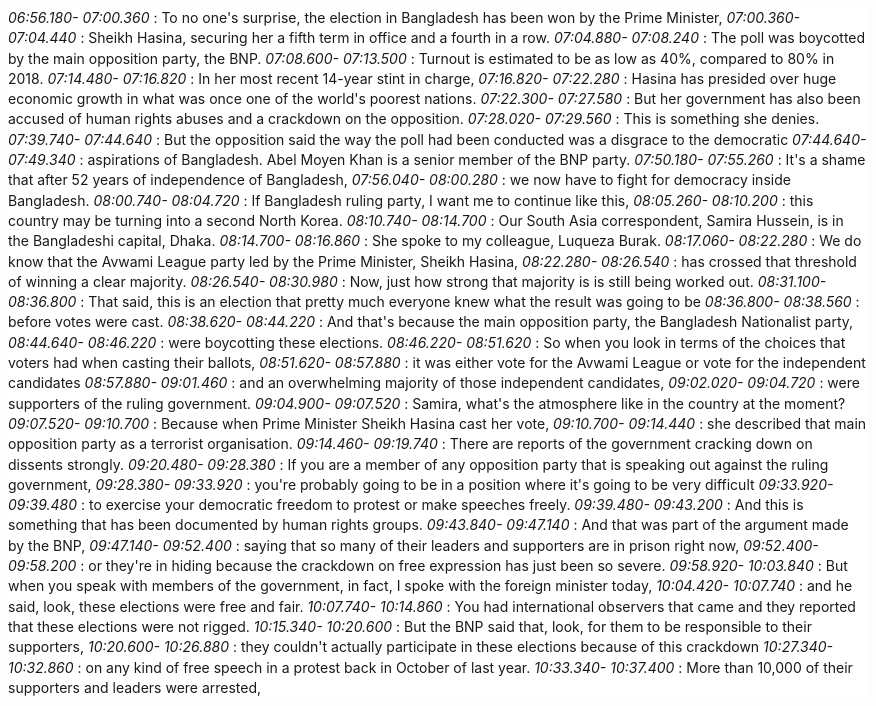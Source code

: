 *06:56.180- 07:00.360* :  To no one's surprise, the election in Bangladesh has been won by the Prime Minister,
*07:00.360- 07:04.440* :  Sheikh Hasina, securing her a fifth term in office and a fourth in a row.
*07:04.880- 07:08.240* :  The poll was boycotted by the main opposition party, the BNP.
*07:08.600- 07:13.500* :  Turnout is estimated to be as low as 40%, compared to 80% in 2018.
*07:14.480- 07:16.820* :  In her most recent 14-year stint in charge,
*07:16.820- 07:22.280* :  Hasina has presided over huge economic growth in what was once one of the world's poorest nations.
*07:22.300- 07:27.580* :  But her government has also been accused of human rights abuses and a crackdown on the opposition.
*07:28.020- 07:29.560* :  This is something she denies.
*07:39.740- 07:44.640* :  But the opposition said the way the poll had been conducted was a disgrace to the democratic
*07:44.640- 07:49.340* :  aspirations of Bangladesh. Abel Moyen Khan is a senior member of the BNP party.
*07:50.180- 07:55.260* :  It's a shame that after 52 years of independence of Bangladesh,
*07:56.040- 08:00.280* :  we now have to fight for democracy inside Bangladesh.
*08:00.740- 08:04.720* :  If Bangladesh ruling party, I want me to continue like this,
*08:05.260- 08:10.200* :  this country may be turning into a second North Korea.
*08:10.740- 08:14.700* :  Our South Asia correspondent, Samira Hussein, is in the Bangladeshi capital, Dhaka.
*08:14.700- 08:16.860* :  She spoke to my colleague, Luqueza Burak.
*08:17.060- 08:22.280* :  We do know that the Avwami League party led by the Prime Minister, Sheikh Hasina,
*08:22.280- 08:26.540* :  has crossed that threshold of winning a clear majority.
*08:26.540- 08:30.980* :  Now, just how strong that majority is is still being worked out.
*08:31.100- 08:36.800* :  That said, this is an election that pretty much everyone knew what the result was going to be
*08:36.800- 08:38.560* :  before votes were cast.
*08:38.620- 08:44.220* :  And that's because the main opposition party, the Bangladesh Nationalist party,
*08:44.640- 08:46.220* :  were boycotting these elections.
*08:46.220- 08:51.620* :  So when you look in terms of the choices that voters had when casting their ballots,
*08:51.620- 08:57.880* :  it was either vote for the Avwami League or vote for the independent candidates
*08:57.880- 09:01.460* :  and an overwhelming majority of those independent candidates,
*09:02.020- 09:04.720* :  were supporters of the ruling government.
*09:04.900- 09:07.520* :  Samira, what's the atmosphere like in the country at the moment?
*09:07.520- 09:10.700* :  Because when Prime Minister Sheikh Hasina cast her vote,
*09:10.700- 09:14.440* :  she described that main opposition party as a terrorist organisation.
*09:14.460- 09:19.740* :  There are reports of the government cracking down on dissents strongly.
*09:20.480- 09:28.380* :  If you are a member of any opposition party that is speaking out against the ruling government,
*09:28.380- 09:33.920* :  you're probably going to be in a position where it's going to be very difficult
*09:33.920- 09:39.480* :  to exercise your democratic freedom to protest or make speeches freely.
*09:39.480- 09:43.200* :  And this is something that has been documented by human rights groups.
*09:43.840- 09:47.140* :  And that was part of the argument made by the BNP,
*09:47.140- 09:52.400* :  saying that so many of their leaders and supporters are in prison right now,
*09:52.400- 09:58.200* :  or they're in hiding because the crackdown on free expression has just been so severe.
*09:58.920- 10:03.840* :  But when you speak with members of the government, in fact, I spoke with the foreign minister today,
*10:04.420- 10:07.740* :  and he said, look, these elections were free and fair.
*10:07.740- 10:14.860* :  You had international observers that came and they reported that these elections were not rigged.
*10:15.340- 10:20.600* :  But the BNP said that, look, for them to be responsible to their supporters,
*10:20.600- 10:26.880* :  they couldn't actually participate in these elections because of this crackdown
*10:27.340- 10:32.860* :  on any kind of free speech in a protest back in October of last year.
*10:33.340- 10:37.400* :  More than 10,000 of their supporters and leaders were arrested,